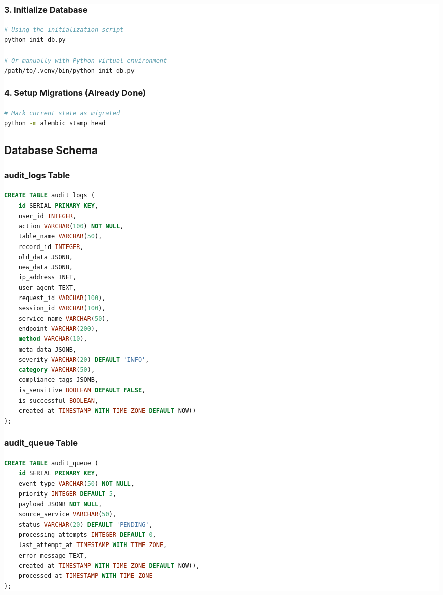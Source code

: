 ### 3. Initialize Database
```bash
# Using the initialization script
python init_db.py

# Or manually with Python virtual environment
/path/to/.venv/bin/python init_db.py
```

### 4. Setup Migrations (Already Done)
```bash
# Mark current state as migrated
python -m alembic stamp head
```

## Database Schema

### audit_logs Table
```sql
CREATE TABLE audit_logs (
    id SERIAL PRIMARY KEY,
    user_id INTEGER,
    action VARCHAR(100) NOT NULL,
    table_name VARCHAR(50),
    record_id INTEGER,
    old_data JSONB,
    new_data JSONB,
    ip_address INET,
    user_agent TEXT,
    request_id VARCHAR(100),
    session_id VARCHAR(100),
    service_name VARCHAR(50),
    endpoint VARCHAR(200),
    method VARCHAR(10),
    meta_data JSONB,
    severity VARCHAR(20) DEFAULT 'INFO',
    category VARCHAR(50),
    compliance_tags JSONB,
    is_sensitive BOOLEAN DEFAULT FALSE,
    is_successful BOOLEAN,
    created_at TIMESTAMP WITH TIME ZONE DEFAULT NOW()
);
```

### audit_queue Table
```sql
CREATE TABLE audit_queue (
    id SERIAL PRIMARY KEY,
    event_type VARCHAR(50) NOT NULL,
    priority INTEGER DEFAULT 5,
    payload JSONB NOT NULL,
    source_service VARCHAR(50),
    status VARCHAR(20) DEFAULT 'PENDING',
    processing_attempts INTEGER DEFAULT 0,
    last_attempt_at TIMESTAMP WITH TIME ZONE,
    error_message TEXT,
    created_at TIMESTAMP WITH TIME ZONE DEFAULT NOW(),
    processed_at TIMESTAMP WITH TIME ZONE
);
```
